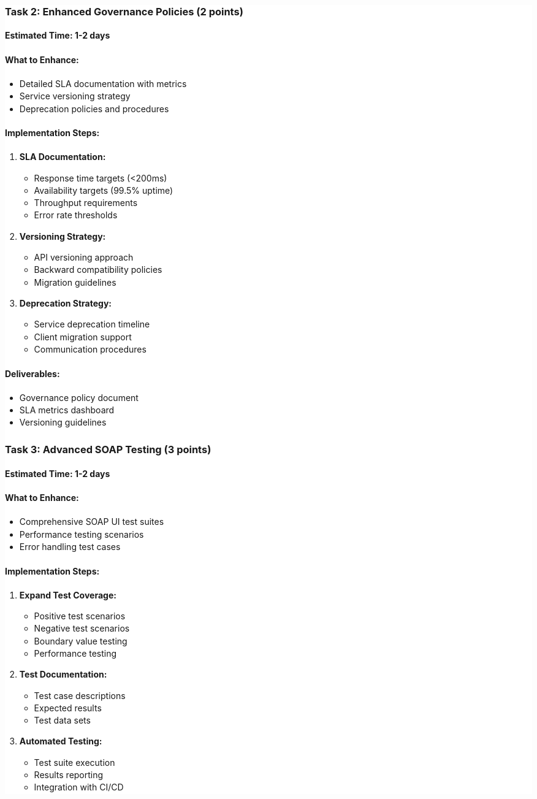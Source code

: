 ### **Task 2: Enhanced Governance Policies (2 points)**
**Estimated Time: 1-2 days**

#### **What to Enhance:**
- Detailed SLA documentation with metrics
- Service versioning strategy
- Deprecation policies and procedures

#### **Implementation Steps:**
1. **SLA Documentation:**
   - Response time targets (<200ms)
   - Availability targets (99.5% uptime)
   - Throughput requirements
   - Error rate thresholds

2. **Versioning Strategy:**
   - API versioning approach
   - Backward compatibility policies
   - Migration guidelines

3. **Deprecation Strategy:**
   - Service deprecation timeline
   - Client migration support
   - Communication procedures

#### **Deliverables:**
- Governance policy document
- SLA metrics dashboard
- Versioning guidelines

### **Task 3: Advanced SOAP Testing (3 points)**
**Estimated Time: 1-2 days**

#### **What to Enhance:**
- Comprehensive SOAP UI test suites
- Performance testing scenarios
- Error handling test cases

#### **Implementation Steps:**
1. **Expand Test Coverage:**
   - Positive test scenarios
   - Negative test scenarios
   - Boundary value testing
   - Performance testing

2. **Test Documentation:**
   - Test case descriptions
   - Expected results
   - Test data sets

3. **Automated Testing:**
   - Test suite execution
   - Results reporting
   - Integration with CI/CD
